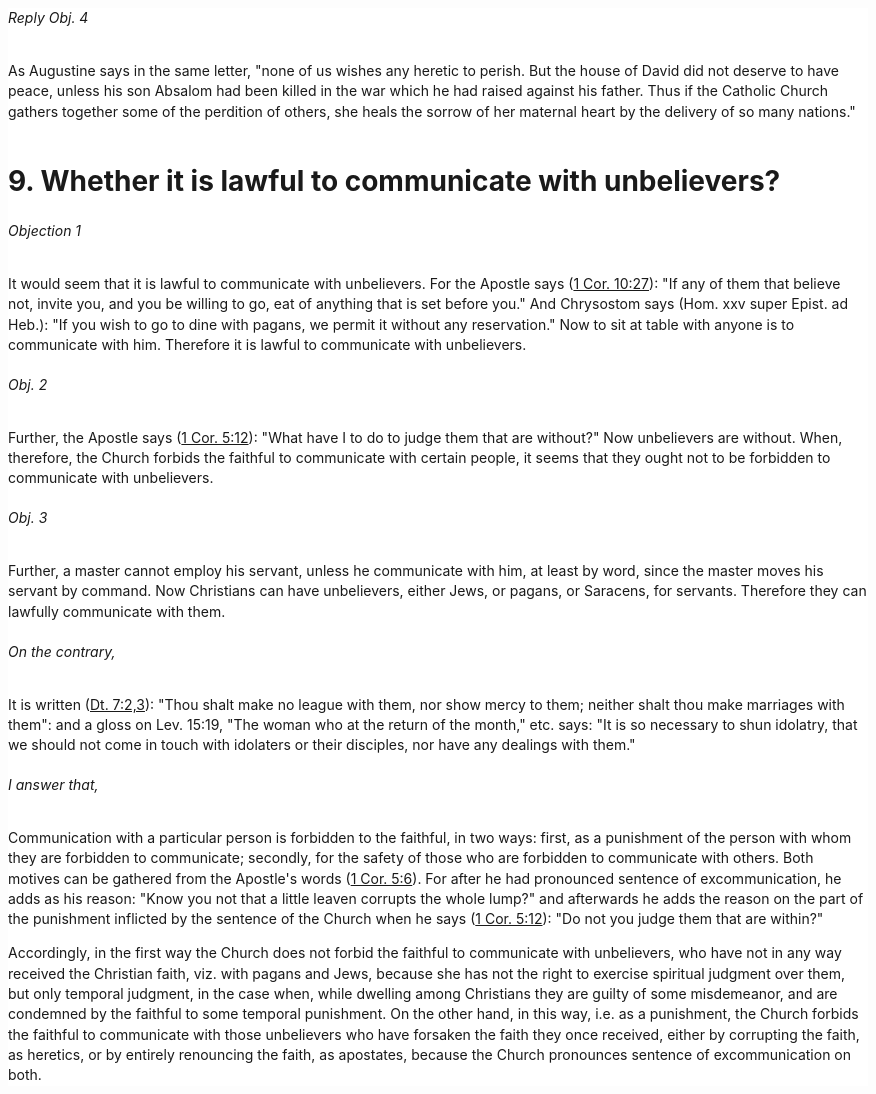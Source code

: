 ###### Reply Obj. 4
As Augustine says in the same letter, "none of us wishes any heretic to perish. But the house of David did not deserve to have peace, unless his son Absalom had been killed in the war which he had raised against his father. Thus if the Catholic Church gathers together some of the perdition of others, she heals the sorrow of her maternal heart by the delivery of so many nations."  




# 9. Whether it is lawful to communicate with unbelievers? 

###### Objection 1
It would seem that it is lawful to communicate with unbelievers. For the Apostle says ([1 Cor. 10:27](http://bible.gospelcom.net/bible?1+Cor++10:27)): "If any of them that believe not, invite you, and you be willing to go, eat of anything that is set before you." And Chrysostom says (Hom. xxv super Epist. ad Heb.): "If you wish to go to dine with pagans, we permit it without any reservation." Now to sit at table with anyone is to communicate with him. Therefore it is lawful to communicate with unbelievers.  

###### Obj. 2
Further, the Apostle says ([1 Cor. 5:12](http://bible.gospelcom.net/bible?1+Cor++5:12)): "What have I to do to judge them that are without?" Now unbelievers are without. When, therefore, the Church forbids the faithful to communicate with certain people, it seems that they ought not to be forbidden to communicate with unbelievers.  

###### Obj. 3
Further, a master cannot employ his servant, unless he communicate with him, at least by word, since the master moves his servant by command. Now Christians can have unbelievers, either Jews, or pagans, or Saracens, for servants. Therefore they can lawfully communicate with them.  

###### On the contrary,
It is written ([Dt. 7:2,3](http://bible.gospelcom.net/bible?Dt++7:2,3)): "Thou shalt make no league with them, nor show mercy to them; neither shalt thou make marriages with them": and a gloss on Lev. 15:19, "The woman who at the return of the month," etc. says: "It is so necessary to shun idolatry, that we should not come in touch with idolaters or their disciples, nor have any dealings with them."  

###### I answer that,
Communication with a particular person is forbidden to the faithful, in two ways: first, as a punishment of the person with whom they are forbidden to communicate; secondly, for the safety of those who are forbidden to communicate with others. Both motives can be gathered from the Apostle's words ([1 Cor. 5:6](http://bible.gospelcom.net/bible?1+Cor++5:6)). For after he had pronounced sentence of excommunication, he adds as his reason: "Know you not that a little leaven corrupts the whole lump?" and afterwards he adds the reason on the part of the punishment inflicted by the sentence of the Church when he says ([1 Cor. 5:12](http://bible.gospelcom.net/bible?1+Cor++5:12)): "Do not you judge them that are within?"  

Accordingly, in the first way the Church does not forbid the faithful to communicate with unbelievers, who have not in any way received the Christian faith, viz. with pagans and Jews, because she has not the right to exercise spiritual judgment over them, but only temporal judgment, in the case when, while dwelling among Christians they are guilty of some misdemeanor, and are condemned by the faithful to some temporal punishment. On the other hand, in this way, i.e. as a punishment, the Church forbids the faithful to communicate with those unbelievers who have forsaken the faith they once received, either by corrupting the faith, as heretics, or by entirely renouncing the faith, as apostates, because the Church pronounces sentence of excommunication on both.  
